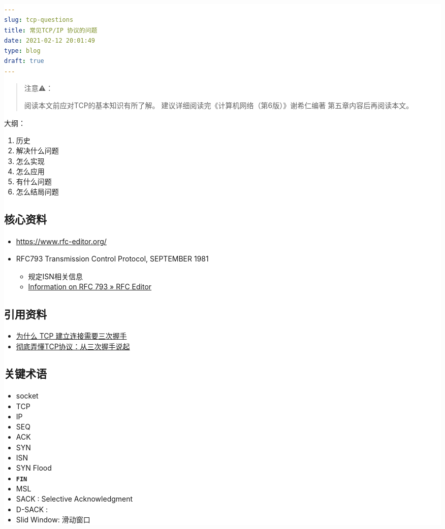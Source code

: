 ```yaml
---
slug: tcp-questions
title: 常见TCP/IP 协议的问题
date: 2021-02-12 20:01:49
type: blog
draft: true
---
```





> 注意⚠️：
> 
> 阅读本文前应对TCP的基本知识有所了解。
> 建议详细阅读完《计算机网络（第6版）》谢希仁编著 第五章内容后再阅读本文。

大纲：
1. 历史
2. 解决什么问题
3. 怎么实现
4. 怎么应用
5. 有什么问题
6. 怎么结局问题

## 核心资料
- https://www.rfc-editor.org/

- RFC793 Transmission Control Protocol, SEPTEMBER 1981 
  - 规定ISN相关信息 
  - [Information on RFC 793 » RFC Editor](https://www.rfc-editor.org/info/rfc793)

## 引用资料

- [为什么 TCP 建立连接需要三次握手](https://mp.weixin.qq.com/s/XGpIjrnxAAuHa8EVSotBQw)
- [彻底弄懂TCP协议：从三次握手说起](https://mp.weixin.qq.com/s/6LiZGMt2KRiIoMaLwx-lkQ)

## 关键术语

- socket
- TCP 
- IP
- SEQ
- ACK
- SYN
- ISN
- SYN Flood
- **`FIN`**
- MSL
- SACK : Selective Acknowledgment
- D-SACK : 
- Slid Window: 滑动窗口 
